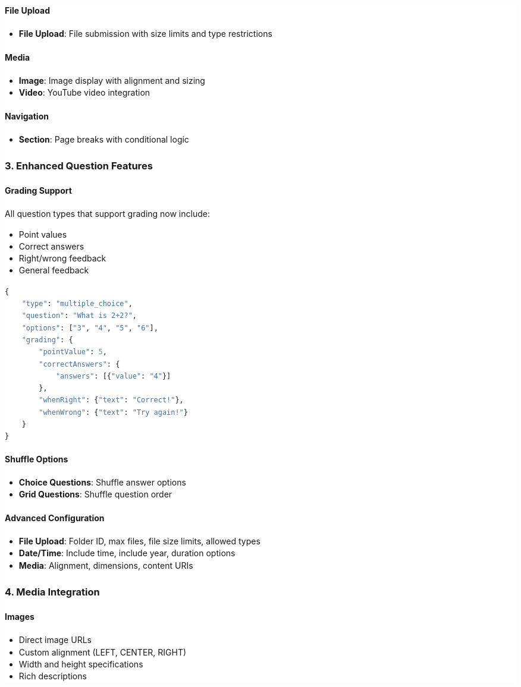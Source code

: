 #### File Upload
- **File Upload**: File submission with size limits and type restrictions

#### Media
- **Image**: Image display with alignment and sizing
- **Video**: YouTube video integration

#### Navigation
- **Section**: Page breaks with conditional logic

### 3. Enhanced Question Features

#### Grading Support
All question types that support grading now include:
- Point values
- Correct answers
- Right/wrong feedback
- General feedback

```python
{
    "type": "multiple_choice",
    "question": "What is 2+2?",
    "options": ["3", "4", "5", "6"],
    "grading": {
        "pointValue": 5,
        "correctAnswers": {
            "answers": [{"value": "4"}]
        },
        "whenRight": {"text": "Correct!"},
        "whenWrong": {"text": "Try again!"}
    }
}
```

#### Shuffle Options
- **Choice Questions**: Shuffle answer options
- **Grid Questions**: Shuffle question order

#### Advanced Configuration
- **File Upload**: Folder ID, max files, file size limits, allowed types
- **Date/Time**: Include time, include year, duration options
- **Media**: Alignment, dimensions, content URIs

### 4. Media Integration

#### Images
- Direct image URLs
- Custom alignment (LEFT, CENTER, RIGHT)
- Width and height specifications
- Rich descriptions
